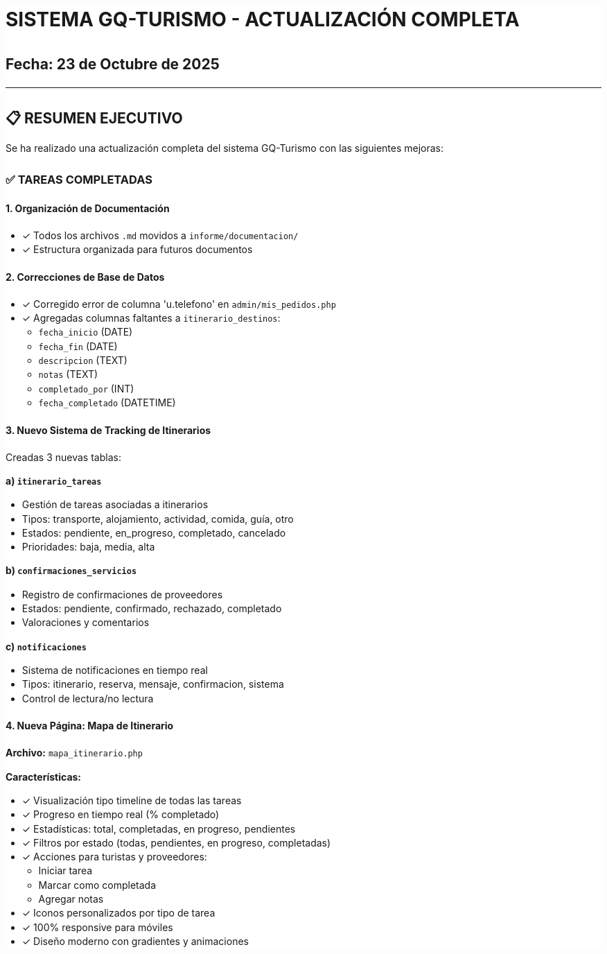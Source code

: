 # SISTEMA GQ-TURISMO - ACTUALIZACIÓN COMPLETA
## Fecha: 23 de Octubre de 2025

---

## 📋 RESUMEN EJECUTIVO

Se ha realizado una actualización completa del sistema GQ-Turismo con las siguientes mejoras:

### ✅ TAREAS COMPLETADAS

#### 1. **Organización de Documentación**
- ✓ Todos los archivos `.md` movidos a `informe/documentacion/`
- ✓ Estructura organizada para futuros documentos

#### 2. **Correcciones de Base de Datos**
- ✓ Corregido error de columna 'u.telefono' en `admin/mis_pedidos.php`
- ✓ Agregadas columnas faltantes a `itinerario_destinos`:
  - `fecha_inicio` (DATE)
  - `fecha_fin` (DATE)
  - `descripcion` (TEXT)
  - `notas` (TEXT)
  - `completado_por` (INT)
  - `fecha_completado` (DATETIME)

#### 3. **Nuevo Sistema de Tracking de Itinerarios**
Creadas 3 nuevas tablas:

**a) `itinerario_tareas`**
- Gestión de tareas asociadas a itinerarios
- Tipos: transporte, alojamiento, actividad, comida, guía, otro
- Estados: pendiente, en_progreso, completado, cancelado
- Prioridades: baja, media, alta

**b) `confirmaciones_servicios`**
- Registro de confirmaciones de proveedores
- Estados: pendiente, confirmado, rechazado, completado
- Valoraciones y comentarios

**c) `notificaciones`**
- Sistema de notificaciones en tiempo real
- Tipos: itinerario, reserva, mensaje, confirmacion, sistema
- Control de lectura/no lectura

#### 4. **Nueva Página: Mapa de Itinerario**
**Archivo:** `mapa_itinerario.php`

**Características:**
- ✓ Visualización tipo timeline de todas las tareas
- ✓ Progreso en tiempo real (% completado)
- ✓ Estadísticas: total, completadas, en progreso, pendientes
- ✓ Filtros por estado (todas, pendientes, en progreso, completadas)
- ✓ Acciones para turistas y proveedores:
  - Iniciar tarea
  - Marcar como completada
  - Agregar notas
- ✓ Iconos personalizados por tipo de tarea
- ✓ 100% responsive para móviles
- ✓ Diseño moderno con gradientes y animaciones
